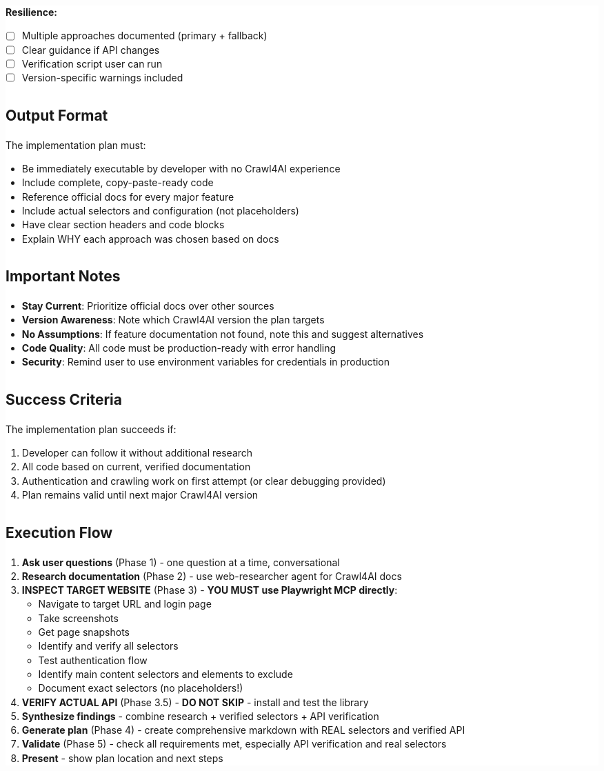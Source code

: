 **Resilience:**
- [ ] Multiple approaches documented (primary + fallback)
- [ ] Clear guidance if API changes
- [ ] Verification script user can run
- [ ] Version-specific warnings included

## Output Format

The implementation plan must:
- Be immediately executable by developer with no Crawl4AI experience
- Include complete, copy-paste-ready code
- Reference official docs for every major feature
- Include actual selectors and configuration (not placeholders)
- Have clear section headers and code blocks
- Explain WHY each approach was chosen based on docs

## Important Notes

- **Stay Current**: Prioritize official docs over other sources
- **Version Awareness**: Note which Crawl4AI version the plan targets
- **No Assumptions**: If feature documentation not found, note this and suggest alternatives
- **Code Quality**: All code must be production-ready with error handling
- **Security**: Remind user to use environment variables for credentials in production

## Success Criteria

The implementation plan succeeds if:
1. Developer can follow it without additional research
2. All code based on current, verified documentation
3. Authentication and crawling work on first attempt (or clear debugging provided)
4. Plan remains valid until next major Crawl4AI version

## Execution Flow

1. **Ask user questions** (Phase 1) - one question at a time, conversational
2. **Research documentation** (Phase 2) - use web-researcher agent for Crawl4AI docs
3. **INSPECT TARGET WEBSITE** (Phase 3) - **YOU MUST use Playwright MCP directly**:
   - Navigate to target URL and login page
   - Take screenshots
   - Get page snapshots
   - Identify and verify all selectors
   - Test authentication flow
   - Identify main content selectors and elements to exclude
   - Document exact selectors (no placeholders!)
4. **VERIFY ACTUAL API** (Phase 3.5) - **DO NOT SKIP** - install and test the library
5. **Synthesize findings** - combine research + verified selectors + API verification
6. **Generate plan** (Phase 4) - create comprehensive markdown with REAL selectors and verified API
7. **Validate** (Phase 5) - check all requirements met, especially API verification and real selectors
8. **Present** - show plan location and next steps
